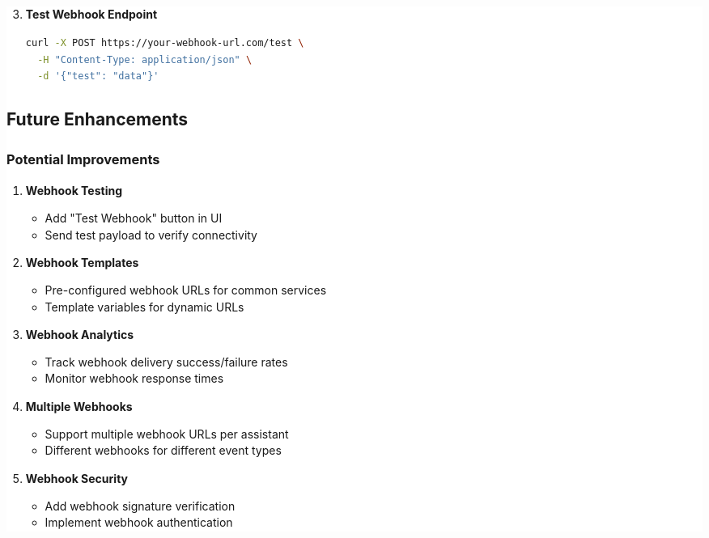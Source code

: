 3. **Test Webhook Endpoint**
   ```bash
   curl -X POST https://your-webhook-url.com/test \
     -H "Content-Type: application/json" \
     -d '{"test": "data"}'
   ```

## Future Enhancements

### Potential Improvements

1. **Webhook Testing**
   - Add "Test Webhook" button in UI
   - Send test payload to verify connectivity

2. **Webhook Templates**
   - Pre-configured webhook URLs for common services
   - Template variables for dynamic URLs

3. **Webhook Analytics**
   - Track webhook delivery success/failure rates
   - Monitor webhook response times

4. **Multiple Webhooks**
   - Support multiple webhook URLs per assistant
   - Different webhooks for different event types

5. **Webhook Security**
   - Add webhook signature verification
   - Implement webhook authentication 
